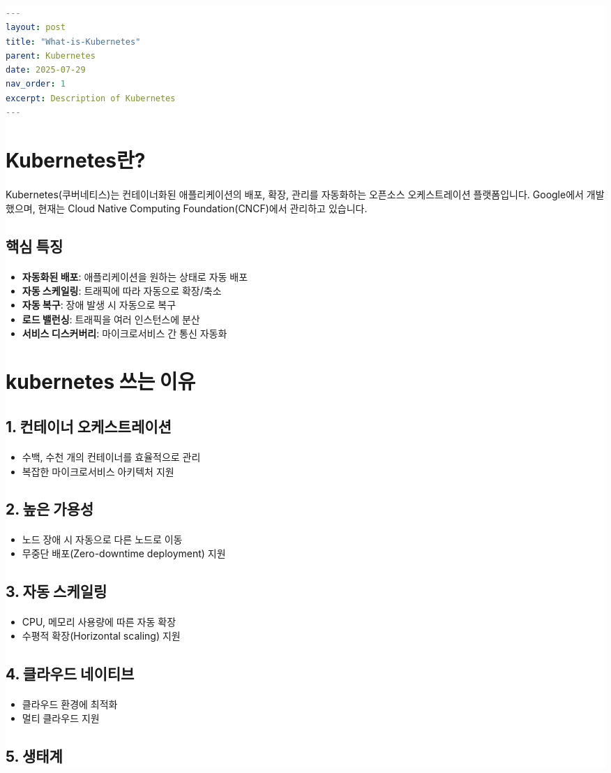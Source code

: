```yaml
---
layout: post
title: "What-is-Kubernetes"
parent: Kubernetes
date: 2025-07-29
nav_order: 1
excerpt: Description of Kubernetes
---
```


# Kubernetes란?

Kubernetes(쿠버네티스)는 컨테이너화된 애플리케이션의 배포, 확장, 관리를 자동화하는 오픈소스 오케스트레이션 플랫폼입니다. Google에서 개발했으며, 현재는 Cloud Native Computing Foundation(CNCF)에서 관리하고 있습니다.

## 핵심 특징

- **자동화된 배포**: 애플리케이션을 원하는 상태로 자동 배포
- **자동 스케일링**: 트래픽에 따라 자동으로 확장/축소
- **자동 복구**: 장애 발생 시 자동으로 복구
- **로드 밸런싱**: 트래픽을 여러 인스턴스에 분산
- **서비스 디스커버리**: 마이크로서비스 간 통신 자동화

# kubernetes 쓰는 이유

## 1. **컨테이너 오케스트레이션**

- 수백, 수천 개의 컨테이너를 효율적으로 관리
- 복잡한 마이크로서비스 아키텍처 지원

## 2. **높은 가용성**

- 노드 장애 시 자동으로 다른 노드로 이동
- 무중단 배포(Zero-downtime deployment) 지원

## 3. **자동 스케일링**

- CPU, 메모리 사용량에 따른 자동 확장
- 수평적 확장(Horizontal scaling) 지원

## 4. **클라우드 네이티브**

- 클라우드 환경에 최적화
- 멀티 클라우드 지원

## 5. **생태계**
